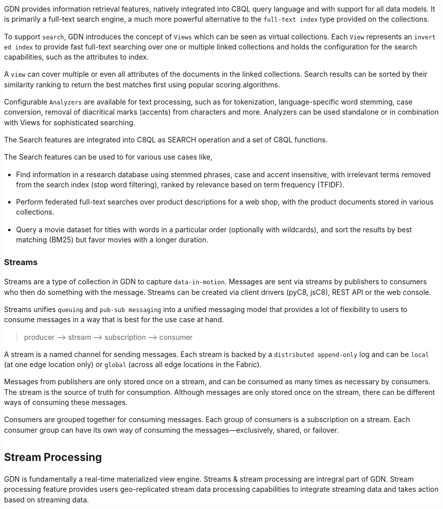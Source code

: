 GDN provides information retrieval features, natively integrated into C8QL query language and with support for all data models. It is primarily a full-text search engine, a much more powerful alternative to the `full-text index` type provided on the collections.

To support `search`, GDN introduces the concept of `Views` which can be seen as virtual collections. Each `View` represents an `inverted index` to provide fast full-text searching over one or multiple linked collections and holds the configuration for the search capabilities, such as the attributes to index. 

A `view` can cover multiple or even all attributes of the documents in the linked collections. Search results can be sorted by their similarity ranking to return the best matches first using popular scoring algorithms.

Configurable `Analyzers` are available for text processing, such as for tokenization, language-specific word stemming, case conversion, removal of diacritical marks (accents) from characters and more. Analyzers can be used standalone or in combination with Views for sophisticated searching.

The Search features are integrated into C8QL as SEARCH operation and a set of C8QL functions.

The Search features can be used to for various use cases like,

* Find information in a research database using stemmed phrases, case and accent insensitive, with irrelevant terms removed from the search index (stop word filtering), ranked by relevance based on term frequency (TFIDF).

* Perform federated full-text searches over product descriptions for a web shop, with the product documents stored in various collections.

* Query a movie dataset for titles with words in a particular order (optionally with wildcards), and sort the results by best matching (BM25) but favor movies with a longer duration.

### Streams

Streams are a type of collection in GDN to capture `data-in-motion`. Messages are sent via streams by publishers to consumers who then do something with the message. Streams can be created via client drivers (pyC8, jsC8), REST API or the web console.

Streams unifies `queuing` and `pub-sub messaging` into a unified messaging model that provides a lot of flexibility to users to consume messages in a way that is best for the use case at hand.

> producer --> stream --> subscription --> consumer

A stream is a named channel for sending messages. Each stream is backed by a `distributed append-only` log and can be `local` (at one edge location only) or `global` (across all edge locations in the Fabric).

Messages from publishers are only stored once on a stream, and can be consumed as many times as necessary by consumers. The stream is the source of truth for consumption. Although messages are only stored once on the stream, there can be different ways of consuming these messages.

Consumers are grouped together for consuming messages. Each group of consumers is a subscription on a stream. Each consumer group can have its own way of consuming the messages—exclusively, shared, or failover.

## Stream Processing

GDN is fundamentally a real-time materialized view engine. Streams & stream processing are intregral part of GDN. Stream processing feature provides users geo-replicated stream data processing capabilities to integrate streaming data and takes action based on streaming data.
